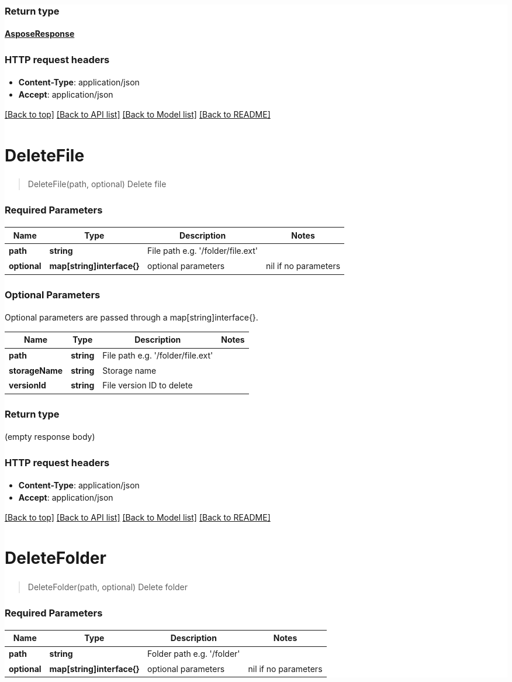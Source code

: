 ### Return type

[**AsposeResponse**](AsposeResponse.md)

### HTTP request headers

 - **Content-Type**: application/json
 - **Accept**: application/json

[[Back to top]](#) [[Back to API list]](../README.md#documentation-for-api-endpoints) [[Back to Model list]](../README.md#documentation-for-models) [[Back to README]](../README.md)

# **DeleteFile**
> DeleteFile(path, optional)
Delete file

### Required Parameters

Name | Type | Description  | Notes
------------- | ------------- | ------------- | -------------
 **path** | **string**| File path e.g. &#39;/folder/file.ext&#39; | 
 **optional** | **map[string]interface{}** | optional parameters | nil if no parameters

### Optional Parameters
Optional parameters are passed through a map[string]interface{}.

Name | Type | Description  | Notes
------------- | ------------- | ------------- | -------------
 **path** | **string**| File path e.g. &#39;/folder/file.ext&#39; | 
 **storageName** | **string**| Storage name | 
 **versionId** | **string**| File version ID to delete | 

### Return type

 (empty response body)

### HTTP request headers

 - **Content-Type**: application/json
 - **Accept**: application/json

[[Back to top]](#) [[Back to API list]](../README.md#documentation-for-api-endpoints) [[Back to Model list]](../README.md#documentation-for-models) [[Back to README]](../README.md)

# **DeleteFolder**
> DeleteFolder(path, optional)
Delete folder

### Required Parameters

Name | Type | Description  | Notes
------------- | ------------- | ------------- | -------------
 **path** | **string**| Folder path e.g. &#39;/folder&#39; | 
 **optional** | **map[string]interface{}** | optional parameters | nil if no parameters
